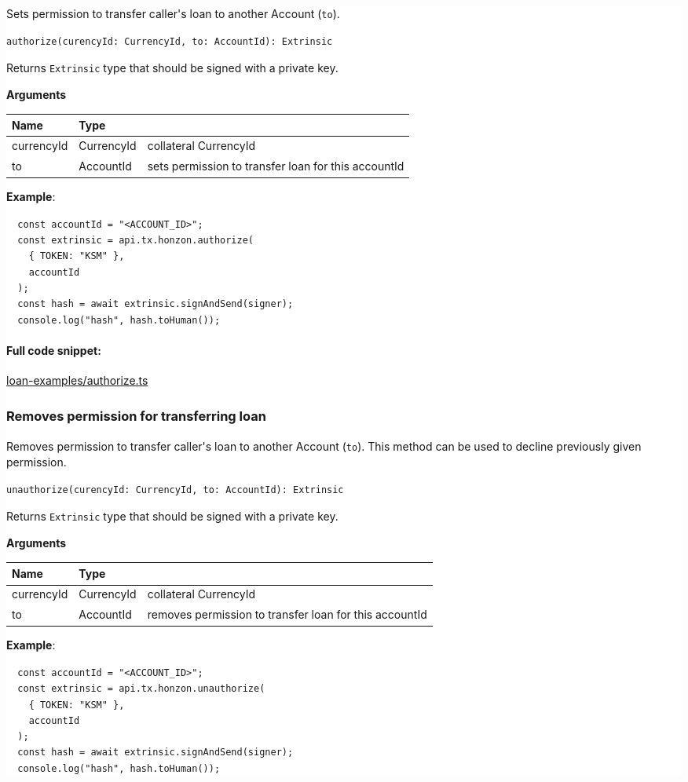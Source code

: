 Sets permission to transfer caller's loan to another Account \(`to`\).

```text
authorize(curencyId: CurrencyId, to: AccountId): Extrinsic
```

Returns `Extrinsic` type that should be signed with a private key.

**Arguments**

| Name | Type |  |
| :--- | :--- | :--- |
| currencyId | CurrencyId | collateral CurrencyId |
| to | AccountId | sets permission to transfer loan for this accountId |

**Example**:

```text
  const accountId = "<ACCOUNT_ID>";
  const extrinsic = api.tx.honzon.authorize(
    { TOKEN: "KSM" }, 
    accountId
  );
  const hash = await extrinsic.signAndSend(signer);
  console.log("hash", hash.toHuman());
```

#### Full code snippet:

[loan-examples/authorize.ts](https://github.com/AcalaNetwork/acala-js-example/blob/master/src/loan-examples/authorize.ts)

### Removes permission for transferring loan

Removes permission to transfer caller's loan to another Account \(`to`\). This method can be used to decline previously given permission.

```text
unauthorize(curencyId: CurrencyId, to: AccountId): Extrinsic
```

Returns `Extrinsic` type that should be signed with a private key.

**Arguments**

| Name | Type |  |
| :--- | :--- | :--- |
| currencyId | CurrencyId | collateral CurrencyId |
| to | AccountId | removes permission to transfer loan for this accountId |

**Example**:

```text
  const accountId = "<ACCOUNT_ID>";
  const extrinsic = api.tx.honzon.unauthorize(
    { TOKEN: "KSM" }, 
    accountId
  );
  const hash = await extrinsic.signAndSend(signer);
  console.log("hash", hash.toHuman());
```
